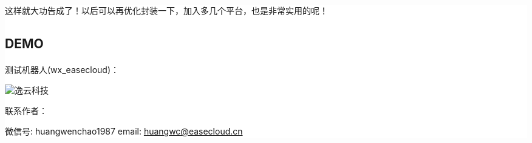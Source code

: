 这样就大功告成了！以后可以再优化封装一下，加入多几个平台，也是非常实用的呢！

## DEMO

测试机器人(wx_easecloud)：

![逸云科技](/assets/2020/wechaty-subscription-bot/wx_easecloud.jpg)

联系作者：

微信号: huangwenchao1987
email: huangwc@easecloud.cn
